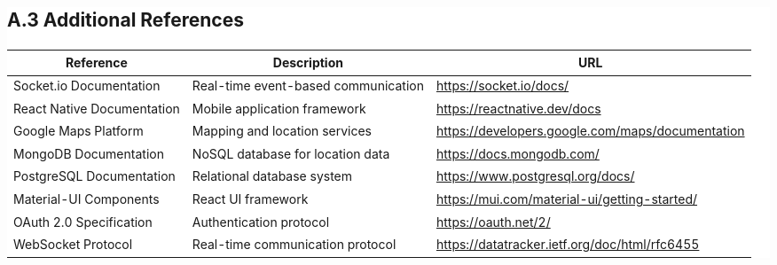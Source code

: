 ## A.3 Additional References

| Reference | Description | URL |
|-----------|-------------|-----|
| Socket.io Documentation | Real-time event-based communication | https://socket.io/docs/ |
| React Native Documentation | Mobile application framework | https://reactnative.dev/docs |
| Google Maps Platform | Mapping and location services | https://developers.google.com/maps/documentation |
| MongoDB Documentation | NoSQL database for location data | https://docs.mongodb.com/ |
| PostgreSQL Documentation | Relational database system | https://www.postgresql.org/docs/ |
| Material-UI Components | React UI framework | https://mui.com/material-ui/getting-started/ |
| OAuth 2.0 Specification | Authentication protocol | https://oauth.net/2/ |
| WebSocket Protocol | Real-time communication protocol | https://datatracker.ietf.org/doc/html/rfc6455 |